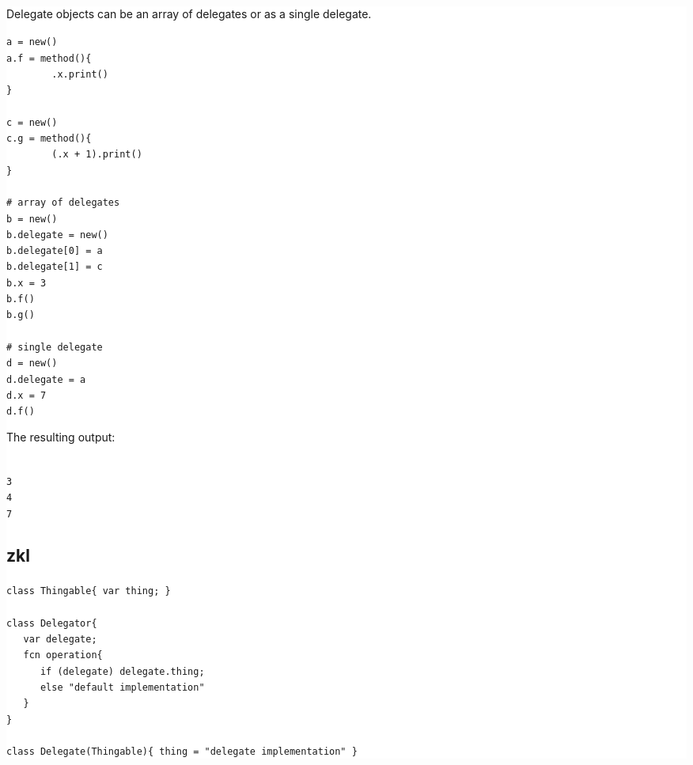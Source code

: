 Delegate objects can be an array of delegates or as a single delegate.

```vorpal
a = new()
a.f = method(){
        .x.print()
}

c = new()
c.g = method(){
        (.x + 1).print()
}

# array of delegates
b = new()
b.delegate = new()
b.delegate[0] = a
b.delegate[1] = c
b.x = 3
b.f()
b.g()

# single delegate
d = new()
d.delegate = a
d.x = 7
d.f()
```


The resulting output:

```txt

3
4
7

```



## zkl

```zkl
class Thingable{ var thing; }

class Delegator{
   var delegate;
   fcn operation{
      if (delegate) delegate.thing;
      else "default implementation"
   }
}

class Delegate(Thingable){ thing = "delegate implementation" }
```
